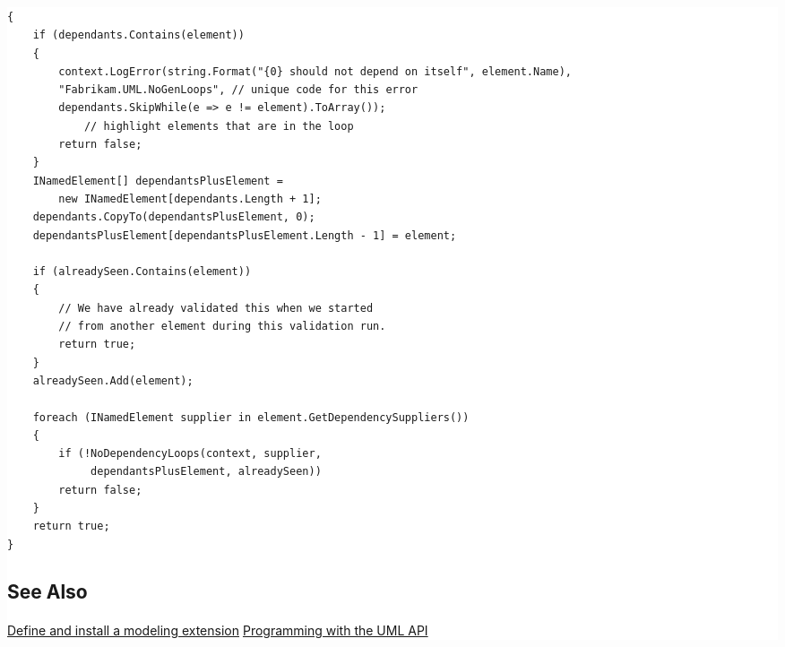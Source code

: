 ```
{
    if (dependants.Contains(element))
    {
        context.LogError(string.Format("{0} should not depend on itself", element.Name),
        "Fabrikam.UML.NoGenLoops", // unique code for this error
        dependants.SkipWhile(e => e != element).ToArray());
            // highlight elements that are in the loop
        return false;
    }
    INamedElement[] dependantsPlusElement =
        new INamedElement[dependants.Length + 1];
    dependants.CopyTo(dependantsPlusElement, 0);
    dependantsPlusElement[dependantsPlusElement.Length - 1] = element;

    if (alreadySeen.Contains(element))
    {
        // We have already validated this when we started
        // from another element during this validation run.
        return true;
    }
    alreadySeen.Add(element);

    foreach (INamedElement supplier in element.GetDependencySuppliers())
    {
        if (!NoDependencyLoops(context, supplier,
             dependantsPlusElement, alreadySeen))
        return false;
    }
    return true;
}
```

## See Also
 [Define and install a modeling extension](../modeling/define-and-install-a-modeling-extension.md)
 [Programming with the UML API](../modeling/programming-with-the-uml-api.md)
